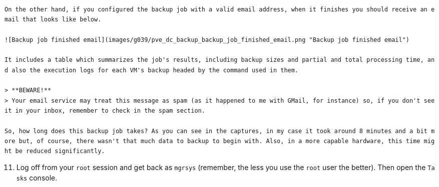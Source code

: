     On the other hand, if you configured the backup job with a valid email address, when it finishes you should receive an email that looks like below.

    ![Backup job finished email](images/g039/pve_dc_backup_backup_job_finished_email.png "Backup job finished email")

    It includes a table which summarizes the job's results, including backup sizes and partial and total processing time, and also the execution logs for each VM's backup headed by the command used in them.

    > **BEWARE!**  
    > Your email service may treat this message as spam (as it happened to me with GMail, for instance) so, if you don't see it in your inbox, remember to check in the spam section.

    So, how long does this backup job takes? As you can see in the captures, in my case it took around 8 minutes and a bit more but, of course, there wasn't that much data to backup to begin with. Also, in a more capable hardware, this time might be reduced significantly.

11. Log off from your `root` session and get back as `mgrsys` (remember, the less you use the `root` user the better). Then open the `Tasks` console.
